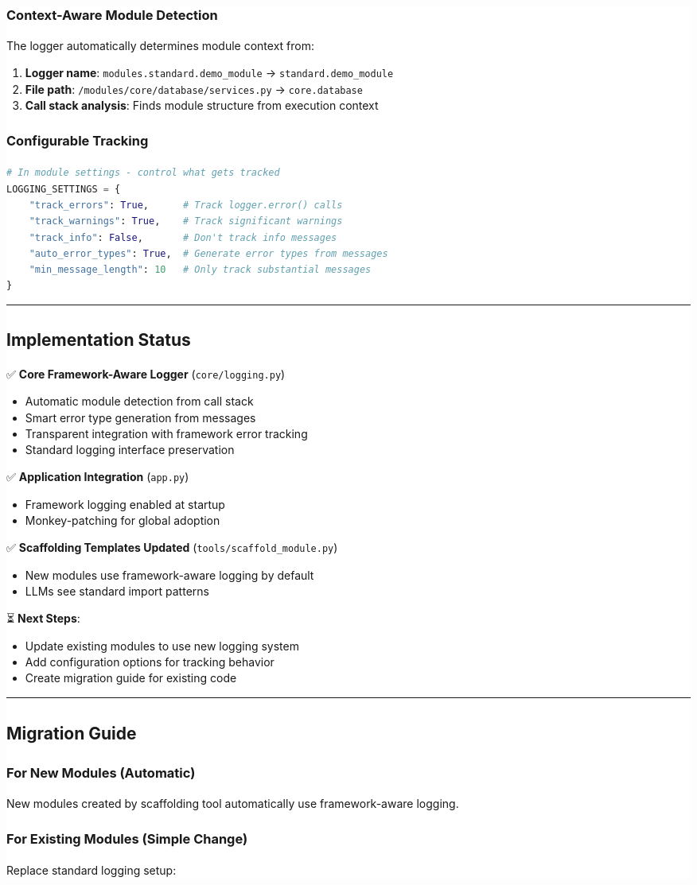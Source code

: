 ### Context-Aware Module Detection

The logger automatically determines module context from:

1. **Logger name**: `modules.standard.demo_module` → `standard.demo_module`
2. **File path**: `/modules/core/database/services.py` → `core.database`
3. **Call stack analysis**: Finds module structure from execution context

### Configurable Tracking

```python
# In module settings - control what gets tracked
LOGGING_SETTINGS = {
    "track_errors": True,      # Track logger.error() calls
    "track_warnings": True,    # Track significant warnings  
    "track_info": False,       # Don't track info messages
    "auto_error_types": True,  # Generate error types from messages
    "min_message_length": 10   # Only track substantial messages
}
```

---

## Implementation Status

✅ **Core Framework-Aware Logger** (`core/logging.py`)
- Automatic module detection from call stack
- Smart error type generation from messages  
- Transparent integration with framework error tracking
- Standard logging interface preservation

✅ **Application Integration** (`app.py`)
- Framework logging enabled at startup
- Monkey-patching for global adoption

✅ **Scaffolding Templates Updated** (`tools/scaffold_module.py`)
- New modules use framework-aware logging by default
- LLMs see standard import patterns

⏳ **Next Steps**:
- Update existing modules to use new logging system
- Add configuration options for tracking behavior
- Create migration guide for existing code

---

## Migration Guide

### For New Modules (Automatic)
New modules created by scaffolding tool automatically use framework-aware logging.

### For Existing Modules (Simple Change)
Replace standard logging setup:
